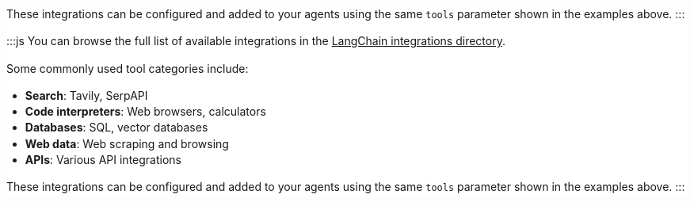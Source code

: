 These integrations can be configured and added to your agents using the same `tools` parameter shown in the examples above.
:::

:::js
You can browse the full list of available integrations in the [LangChain integrations directory](https://js.langchain.com/docs/integrations/tools/).

Some commonly used tool categories include:

- **Search**: Tavily, SerpAPI
- **Code interpreters**: Web browsers, calculators
- **Databases**: SQL, vector databases
- **Web data**: Web scraping and browsing
- **APIs**: Various API integrations

These integrations can be configured and added to your agents using the same `tools` parameter shown in the examples above.
:::
